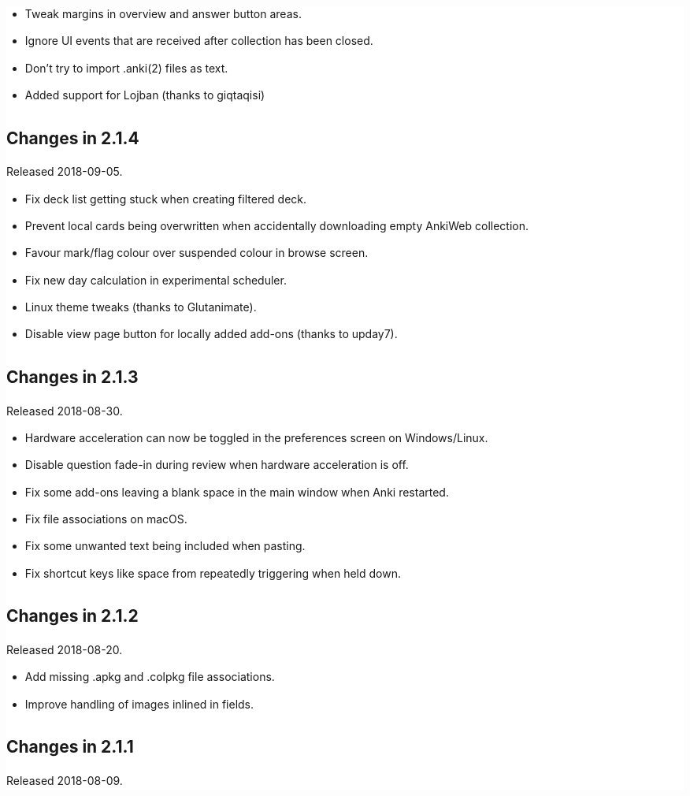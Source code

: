 - Tweak margins in overview and answer button areas.

- Ignore UI events that are received after collection has been closed.

- Don’t try to import .anki(2) files as text.

- Added support for Lojban (thanks to giqtaqisi)

## Changes in 2.1.4

Released 2018-09-05.

- Fix deck list getting stuck when creating filtered deck.

- Prevent local cards being overwritten when accidentally downloading
  empty AnkiWeb collection.

- Favour mark/flag colour over suspended colour in browse screen.

- Fix new day calculation in experimental scheduler.

- Linux theme tweaks (thanks to Glutanimate).

- Disable view page button for locally added add-ons (thanks to
  upday7).

## Changes in 2.1.3

Released 2018-08-30.

- Hardware acceleration can now be toggled in the preferences screen
  on Windows/Linux.

- Disable question fade-in during review when hardware acceleration is
  off.

- Fix some add-ons leaving a blank space in the main window when Anki
  restarted.

- Fix file associations on macOS.

- Fix some unwanted text being included when pasting.

- Fix shortcut keys like space from repeatedly triggering when held
  down.

## Changes in 2.1.2

Released 2018-08-20.

- Add missing .apkg and .colpkg file associations.

- Improve handling of images inlined in fields.

## Changes in 2.1.1

Released 2018-08-09.

